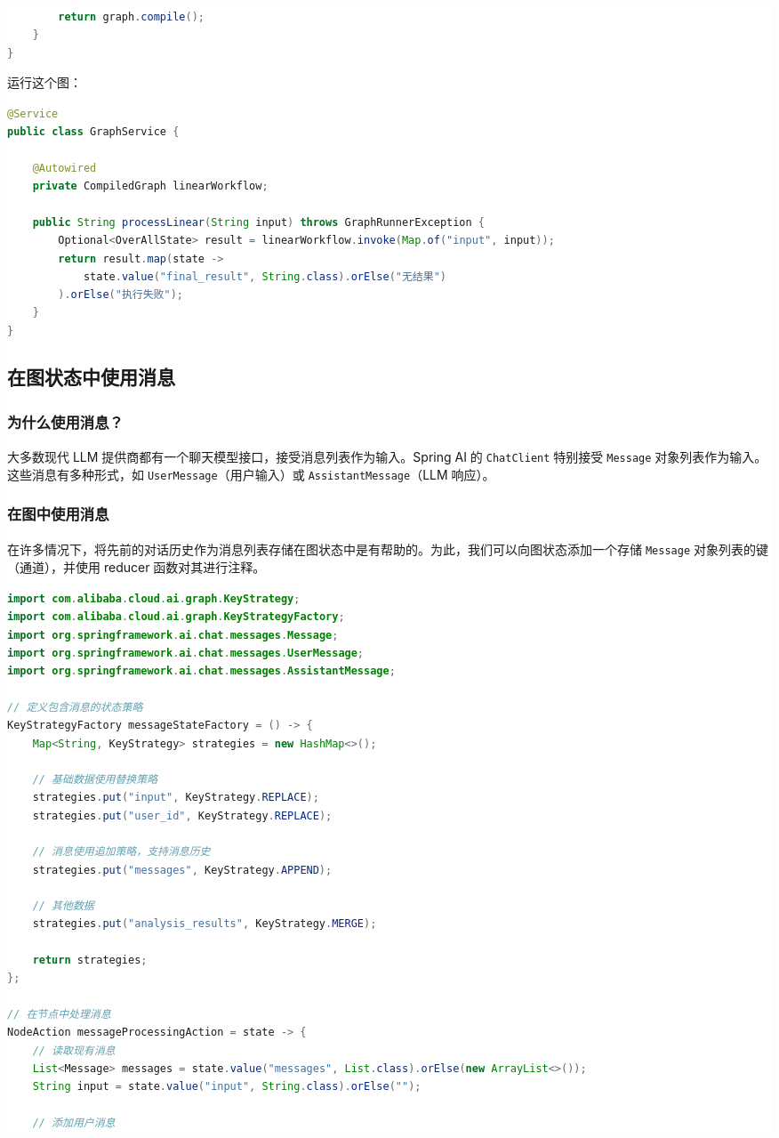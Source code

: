 ```java
        return graph.compile();
    }
}
```

运行这个图：

```java
@Service
public class GraphService {

    @Autowired
    private CompiledGraph linearWorkflow;

    public String processLinear(String input) throws GraphRunnerException {
        Optional<OverAllState> result = linearWorkflow.invoke(Map.of("input", input));
        return result.map(state ->
            state.value("final_result", String.class).orElse("无结果")
        ).orElse("执行失败");
    }
}
```

## 在图状态中使用消息

### 为什么使用消息？

大多数现代 LLM 提供商都有一个聊天模型接口，接受消息列表作为输入。Spring AI 的 `ChatClient` 特别接受 `Message` 对象列表作为输入。这些消息有多种形式，如 `UserMessage`（用户输入）或 `AssistantMessage`（LLM 响应）。

### 在图中使用消息

在许多情况下，将先前的对话历史作为消息列表存储在图状态中是有帮助的。为此，我们可以向图状态添加一个存储 `Message` 对象列表的键（通道），并使用 reducer 函数对其进行注释。

```java
import com.alibaba.cloud.ai.graph.KeyStrategy;
import com.alibaba.cloud.ai.graph.KeyStrategyFactory;
import org.springframework.ai.chat.messages.Message;
import org.springframework.ai.chat.messages.UserMessage;
import org.springframework.ai.chat.messages.AssistantMessage;

// 定义包含消息的状态策略
KeyStrategyFactory messageStateFactory = () -> {
    Map<String, KeyStrategy> strategies = new HashMap<>();
    
    // 基础数据使用替换策略
    strategies.put("input", KeyStrategy.REPLACE);
    strategies.put("user_id", KeyStrategy.REPLACE);
    
    // 消息使用追加策略，支持消息历史
    strategies.put("messages", KeyStrategy.APPEND);
    
    // 其他数据
    strategies.put("analysis_results", KeyStrategy.MERGE);
    
    return strategies;
};

// 在节点中处理消息
NodeAction messageProcessingAction = state -> {
    // 读取现有消息
    List<Message> messages = state.value("messages", List.class).orElse(new ArrayList<>());
    String input = state.value("input", String.class).orElse("");
    
    // 添加用户消息
```